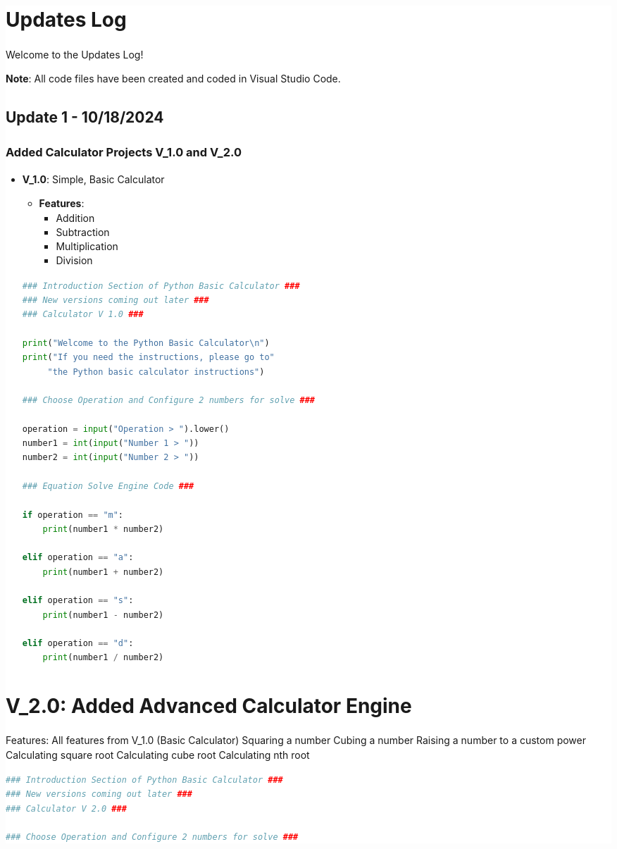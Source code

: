 # Updates Log

Welcome to the Updates Log!

**Note**: All code files have been created and coded in Visual Studio Code.

## Update 1 - 10/18/2024
### Added Calculator Projects V_1.0 and V_2.0

- **V_1.0**: Simple, Basic Calculator
  - **Features**:
    - Addition
    - Subtraction
    - Multiplication
    - Division

  ```python
  ### Introduction Section of Python Basic Calculator ###
  ### New versions coming out later ###
  ### Calculator V 1.0 ###

  print("Welcome to the Python Basic Calculator\n")
  print("If you need the instructions, please go to"
       "the Python basic calculator instructions")

  ### Choose Operation and Configure 2 numbers for solve ###

  operation = input("Operation > ").lower()
  number1 = int(input("Number 1 > "))
  number2 = int(input("Number 2 > "))

  ### Equation Solve Engine Code ###

  if operation == "m":
      print(number1 * number2)

  elif operation == "a":
      print(number1 + number2)

  elif operation == "s":
      print(number1 - number2)

  elif operation == "d":
      print(number1 / number2)

# V_2.0: Added Advanced Calculator Engine #

Features:
All features from V_1.0 (Basic Calculator)
Squaring a number
Cubing a number
Raising a number to a custom power
Calculating square root
Calculating cube root
Calculating nth root

  ```python
  ### Introduction Section of Python Basic Calculator ###
  ### New versions coming out later ###
  ### Calculator V 2.0 ###
  
  ### Choose Operation and Configure 2 numbers for solve ###
  
  ```